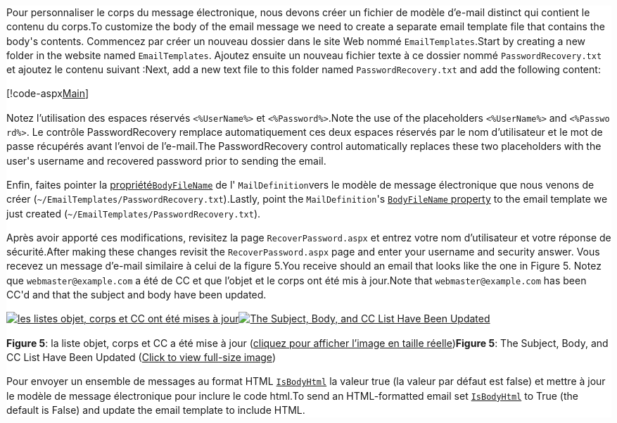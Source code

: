 <span data-ttu-id="8d5c2-200">Pour personnaliser le corps du message électronique, nous devons créer un fichier de modèle d’e-mail distinct qui contient le contenu du corps.</span><span class="sxs-lookup"><span data-stu-id="8d5c2-200">To customize the body of the email message we need to create a separate email template file that contains the body's contents.</span></span> <span data-ttu-id="8d5c2-201">Commencez par créer un nouveau dossier dans le site Web nommé `EmailTemplates`.</span><span class="sxs-lookup"><span data-stu-id="8d5c2-201">Start by creating a new folder in the website named `EmailTemplates`.</span></span> <span data-ttu-id="8d5c2-202">Ajoutez ensuite un nouveau fichier texte à ce dossier nommé `PasswordRecovery.txt` et ajoutez le contenu suivant :</span><span class="sxs-lookup"><span data-stu-id="8d5c2-202">Next, add a new text file to this folder named `PasswordRecovery.txt` and add the following content:</span></span>

[!code-aspx[Main](recovering-and-changing-passwords-vb/samples/sample3.aspx)]

<span data-ttu-id="8d5c2-203">Notez l’utilisation des espaces réservés `<%UserName%>` et `<%Password%>`.</span><span class="sxs-lookup"><span data-stu-id="8d5c2-203">Note the use of the placeholders `<%UserName%>` and `<%Password%>`.</span></span> <span data-ttu-id="8d5c2-204">Le contrôle PasswordRecovery remplace automatiquement ces deux espaces réservés par le nom d’utilisateur et le mot de passe récupérés avant l’envoi de l’e-mail.</span><span class="sxs-lookup"><span data-stu-id="8d5c2-204">The PasswordRecovery control automatically replaces these two placeholders with the user's username and recovered password prior to sending the email.</span></span>

<span data-ttu-id="8d5c2-205">Enfin, faites pointer la [propriété`BodyFileName`](https://msdn.microsoft.com/library/system.web.ui.webcontrols.maildefinition.bodyfilename.aspx) de l' `MailDefinition`vers le modèle de message électronique que nous venons de créer (`~/EmailTemplates/PasswordRecovery.txt`).</span><span class="sxs-lookup"><span data-stu-id="8d5c2-205">Lastly, point the `MailDefinition`'s [`BodyFileName` property](https://msdn.microsoft.com/library/system.web.ui.webcontrols.maildefinition.bodyfilename.aspx) to the email template we just created (`~/EmailTemplates/PasswordRecovery.txt`).</span></span>

<span data-ttu-id="8d5c2-206">Après avoir apporté ces modifications, revisitez la page `RecoverPassword.aspx` et entrez votre nom d’utilisateur et votre réponse de sécurité.</span><span class="sxs-lookup"><span data-stu-id="8d5c2-206">After making these changes revisit the `RecoverPassword.aspx` page and enter your username and security answer.</span></span> <span data-ttu-id="8d5c2-207">Vous recevez un message d’e-mail similaire à celui de la figure 5.</span><span class="sxs-lookup"><span data-stu-id="8d5c2-207">You receive should an email that looks like the one in Figure 5.</span></span> <span data-ttu-id="8d5c2-208">Notez que `webmaster@example.com` a été de CC et que l’objet et le corps ont été mis à jour.</span><span class="sxs-lookup"><span data-stu-id="8d5c2-208">Note that `webmaster@example.com` has been CC'd and that the subject and body have been updated.</span></span>

<span data-ttu-id="8d5c2-209">[![les listes objet, corps et CC ont été mises à jour](recovering-and-changing-passwords-vb/_static/image14.png)](recovering-and-changing-passwords-vb/_static/image13.png)</span><span class="sxs-lookup"><span data-stu-id="8d5c2-209">[![The Subject, Body, and CC List Have Been Updated](recovering-and-changing-passwords-vb/_static/image14.png)](recovering-and-changing-passwords-vb/_static/image13.png)</span></span>

<span data-ttu-id="8d5c2-210">**Figure 5**: la liste objet, corps et CC a été mise à jour ([cliquez pour afficher l’image en taille réelle](recovering-and-changing-passwords-vb/_static/image15.png))</span><span class="sxs-lookup"><span data-stu-id="8d5c2-210">**Figure 5**: The Subject, Body, and CC List Have Been Updated  ([Click to view full-size image](recovering-and-changing-passwords-vb/_static/image15.png))</span></span>

<span data-ttu-id="8d5c2-211">Pour envoyer un ensemble de messages au format HTML [`IsBodyHtml`](https://msdn.microsoft.com/library/system.web.ui.webcontrols.maildefinition.isbodyhtml.aspx) la valeur true (la valeur par défaut est false) et mettre à jour le modèle de message électronique pour inclure le code html.</span><span class="sxs-lookup"><span data-stu-id="8d5c2-211">To send an HTML-formatted email set [`IsBodyHtml`](https://msdn.microsoft.com/library/system.web.ui.webcontrols.maildefinition.isbodyhtml.aspx) to True (the default is False) and update the email template to include HTML.</span></span>
